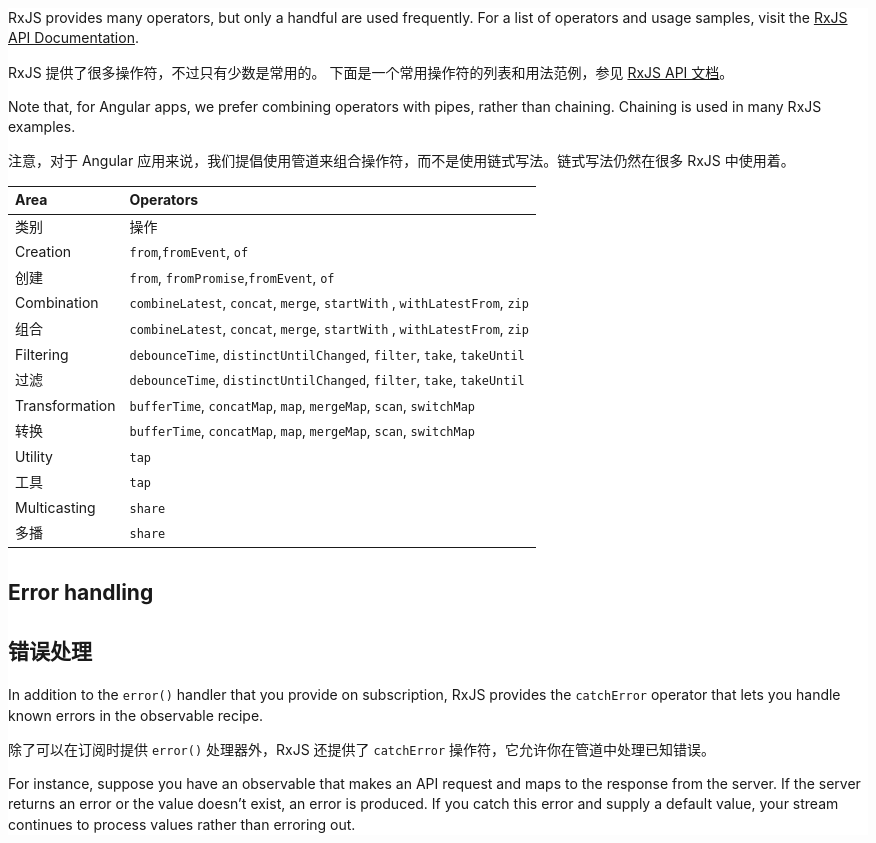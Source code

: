 RxJS provides many operators, but only a handful are used frequently. For a list of operators and usage samples, visit the [RxJS API Documentation](https://rxjs-dev.firebaseapp.com/api).

RxJS 提供了很多操作符，不过只有少数是常用的。
下面是一个常用操作符的列表和用法范例，参见 [RxJS API 文档](https://rxjs-dev.firebaseapp.com/api)。

<div class="alert is-helpful">

  Note that, for Angular apps, we prefer combining operators with pipes, rather than chaining. Chaining is used in many RxJS examples.

  注意，对于 Angular 应用来说，我们提倡使用管道来组合操作符，而不是使用链式写法。链式写法仍然在很多 RxJS 中使用着。

</div>

| Area | Operators |
| :------------ | :---------- |
| 类别 | 操作 |
| Creation | `from`,`fromEvent`, `of`  |
| 创建 | `from`, `fromPromise`,`fromEvent`, `of`  |
| Combination | `combineLatest`, `concat`, `merge`, `startWith` , `withLatestFrom`, `zip`  |
| 组合 | `combineLatest`, `concat`, `merge`, `startWith` , `withLatestFrom`, `zip`  |
| Filtering | `debounceTime`, `distinctUntilChanged`, `filter`, `take`, `takeUntil`  |
| 过滤 | `debounceTime`, `distinctUntilChanged`, `filter`, `take`, `takeUntil`  |
| Transformation | `bufferTime`, `concatMap`, `map`, `mergeMap`, `scan`, `switchMap` |
| 转换 | `bufferTime`, `concatMap`, `map`, `mergeMap`, `scan`, `switchMap`  |
| Utility | `tap`  |
| 工具 | `tap`  |
| Multicasting | `share`  |
| 多播 | `share`  |

## Error handling

## 错误处理

In addition to the `error()` handler that you provide on subscription, RxJS provides the `catchError` operator that lets you handle known errors in the observable recipe.

除了可以在订阅时提供 `error()` 处理器外，RxJS 还提供了 `catchError` 操作符，它允许你在管道中处理已知错误。

For instance, suppose you have an observable that makes an API request and maps to the response from the server. If the server returns an error or the value doesn’t exist, an error is produced. If you catch this error and supply a default value, your stream continues to process values rather than erroring out.
